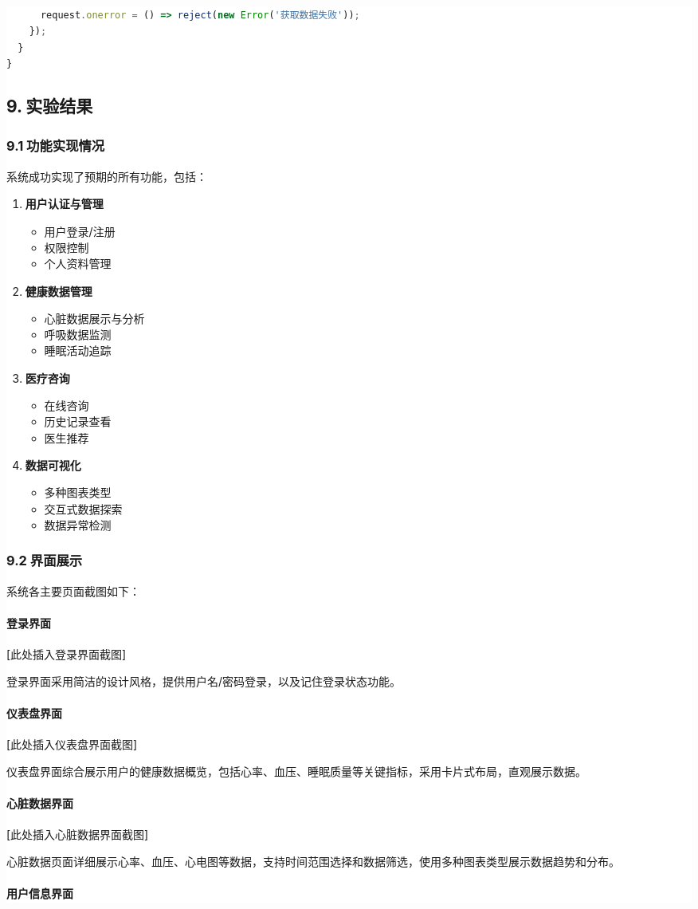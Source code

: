 ```typescript
      request.onerror = () => reject(new Error('获取数据失败'));
    });
  }
}
```

## 9. 实验结果

### 9.1 功能实现情况

系统成功实现了预期的所有功能，包括：

1. **用户认证与管理**
   - 用户登录/注册
   - 权限控制
   - 个人资料管理

2. **健康数据管理**
   - 心脏数据展示与分析
   - 呼吸数据监测
   - 睡眠活动追踪

3. **医疗咨询**
   - 在线咨询
   - 历史记录查看
   - 医生推荐

4. **数据可视化**
   - 多种图表类型
   - 交互式数据探索
   - 数据异常检测

### 9.2 界面展示

系统各主要页面截图如下：

#### 登录界面

[此处插入登录界面截图]

登录界面采用简洁的设计风格，提供用户名/密码登录，以及记住登录状态功能。

#### 仪表盘界面

[此处插入仪表盘界面截图]

仪表盘界面综合展示用户的健康数据概览，包括心率、血压、睡眠质量等关键指标，采用卡片式布局，直观展示数据。

#### 心脏数据界面

[此处插入心脏数据界面截图]

心脏数据页面详细展示心率、血压、心电图等数据，支持时间范围选择和数据筛选，使用多种图表类型展示数据趋势和分布。

#### 用户信息界面
